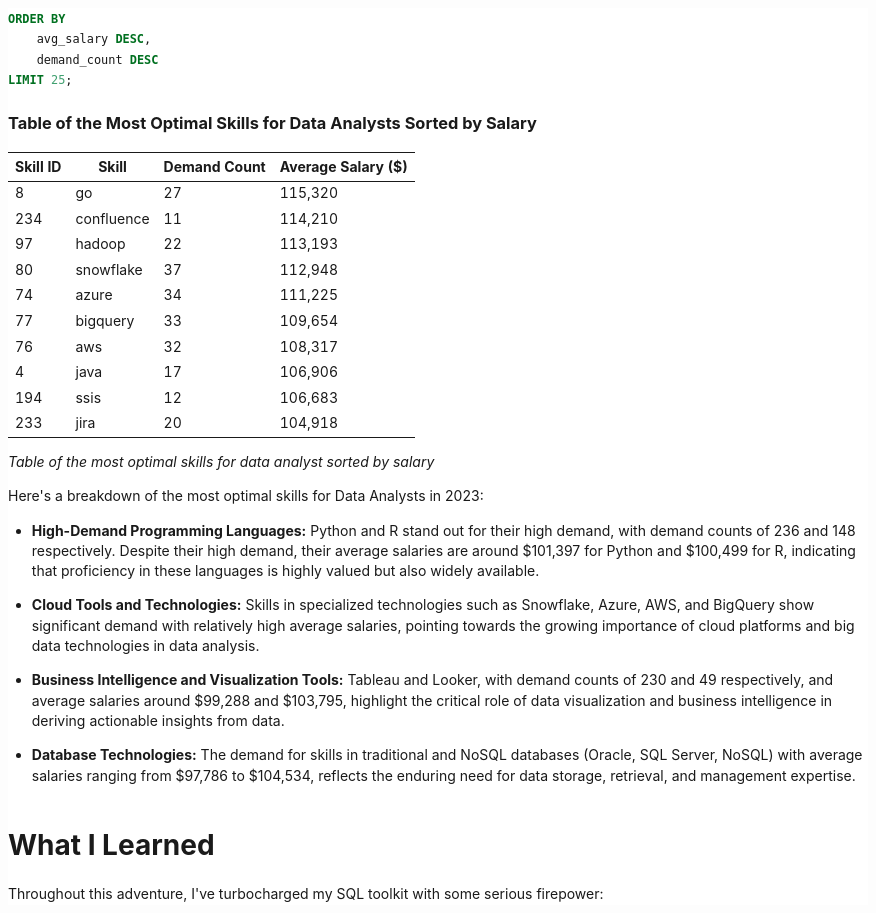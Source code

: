 ```sql
ORDER BY 
    avg_salary DESC,
    demand_count DESC
LIMIT 25;
```
### Table of the Most Optimal Skills for Data Analysts Sorted by Salary

| **Skill ID** | **Skill**   | **Demand Count** | **Average Salary ($)** |
|-------------|------------|-----------------|-------------------|
| 8          | go         | 27              | 115,320          |
| 234        | confluence | 11              | 114,210          |
| 97         | hadoop     | 22              | 113,193          |
| 80         | snowflake  | 37              | 112,948          |
| 74         | azure      | 34              | 111,225          |
| 77         | bigquery   | 33              | 109,654          |
| 76         | aws        | 32              | 108,317          |
| 4          | java       | 17              | 106,906          |
| 194        | ssis       | 12              | 106,683          |
| 233        | jira       | 20              | 104,918          |

*Table of the most optimal skills for data analyst sorted by salary*

Here's a breakdown of the most optimal skills for Data Analysts in 2023:

- **High-Demand Programming Languages:** Python and R stand out for their high demand, with demand counts of 236 and 148 respectively. Despite their high demand, their average salaries are around $101,397 for Python and $100,499 for R, indicating that proficiency in these languages is highly valued but also widely available.

- **Cloud Tools and Technologies:** Skills in specialized technologies such as Snowflake, Azure, AWS, and BigQuery show significant demand with relatively high average salaries, pointing towards the growing importance of cloud platforms and big data technologies in data analysis.

- **Business Intelligence and Visualization Tools:** Tableau and Looker, with demand counts of 230 and 49 respectively, and average salaries around $99,288 and $103,795, highlight the critical role of data visualization and business intelligence in deriving actionable insights from data.

- **Database Technologies:** The demand for skills in traditional and NoSQL databases (Oracle, SQL Server, NoSQL) with average salaries ranging from $97,786 to $104,534, reflects the enduring need for data storage, retrieval, and management expertise.


# What I Learned
Throughout this adventure, I've turbocharged my SQL toolkit with some serious firepower:
